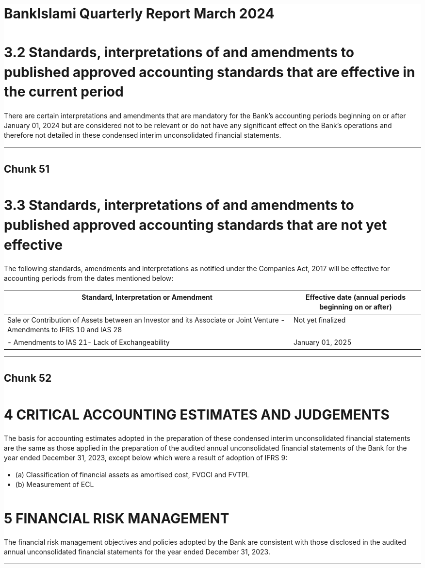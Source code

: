 # BankIslami Quarterly Report March 2024

# 3.2 Standards, interpretations of and amendments to published approved accounting standards that are effective in the current period

There are certain interpretations and amendments that are mandatory for the Bank’s accounting periods beginning on or after January 01, 2024 but are considered not to be relevant or do not have any significant effect on the Bank’s operations and therefore not detailed in these condensed interim unconsolidated financial statements.

---

## Chunk 51

# 3.3 Standards, interpretations of and amendments to published approved accounting standards that are not yet effective

The following standards, amendments and interpretations as notified under the Companies Act, 2017 will be effective for accounting periods from the dates mentioned below:

|Standard, Interpretation or Amendment|Effective date (annual periods beginning on or after)|
|---|---|
|Sale or Contribution of Assets between an Investor and its Associate or Joint Venture - Amendments to IFRS 10 and IAS 28|Not yet finalized|
|- Amendments to IAS 21- Lack of Exchangeability|January 01, 2025|

---

## Chunk 52

# 4 CRITICAL ACCOUNTING ESTIMATES AND JUDGEMENTS

The basis for accounting estimates adopted in the preparation of these condensed interim unconsolidated financial statements are the same as those applied in the preparation of the audited annual unconsolidated financial statements of the Bank for the year ended December 31, 2023, except below which were a result of adoption of IFRS 9:

- (a) Classification of financial assets as amortised cost, FVOCI and FVTPL
- (b) Measurement of ECL

# 5 FINANCIAL RISK MANAGEMENT

The financial risk management objectives and policies adopted by the Bank are consistent with those disclosed in the audited annual unconsolidated financial statements for the year ended December 31, 2023.

---